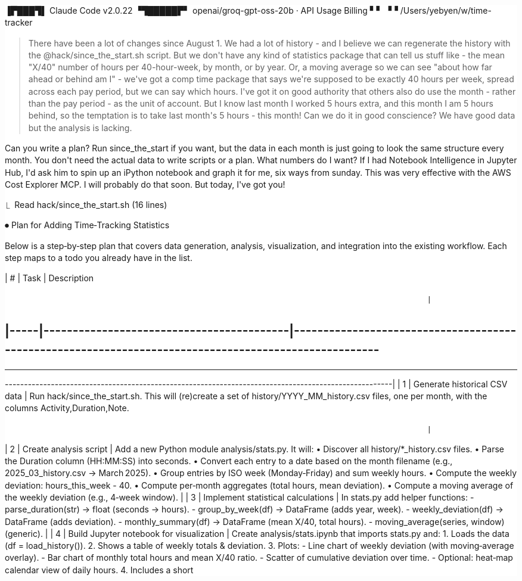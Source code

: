  ▐▛███▜▌   Claude Code v2.0.22
▝▜█████▛▘  openai/groq-gpt-oss-20b · API Usage Billing
  ▘▘ ▝▝    /Users/yebyen/w/time-tracker

> There have been a lot of changes since August 1. We had a lot of history - and I believe we can regenerate the history with the @hack/since_the_start.sh
 script. But we don't have any kind of statistics package that can tell us stuff like - the mean "X/40" number of hours per 40-hour-week, by month, or by
year. Or, a moving average so we can see "about how far ahead or behind am I" - we've got a comp time package that says we're supposed to be exactly 40
hours per week, spread across each pay period, but we can say which hours. I've got it on good authority that others also do use the month - rather than
the pay period - as the unit of account. But I know last month I worked 5 hours extra, and this month I am 5 hours behind, so the temptation is to take
last month's 5 hours - this month! Can we do it in good conscience? We have good data but the analysis is lacking.

Can you write a plan? Run since_the_start if you want, but the data in each month is just going to look the same structure every month. You don't need the
 actual data to write scripts or a plan. What numbers do I want? If I had Notebook Intelligence in Jupyter Hub, I'd ask him to spin up an iPython notebook
 and graph it for me, six ways from sunday. This was very effective with the AWS Cost Explorer MCP. I will probably do that soon. But today, I've got you!

  ⎿  Read hack/since_the_start.sh (16 lines)

⏺ Plan for Adding Time‑Tracking Statistics

  Below is a step‑by‑step plan that covers data generation, analysis, visualization, and integration into the existing workflow.  Each step maps to a todo
   you already have in the list.

  | #   | Task                                     | Description


                                                                                                       |
  |-----|------------------------------------------|------------------------------------------------------------------------------------------------------
  --------------------------------------------------------------------------------------------------------------------------------------------------------
  --------------------------------------------------------------------------------------------------------------------------------------------------------
  -----------------------------------------------------------------------------------------------------|
  | 1   | Generate historical CSV data             | Run hack/since_the_start.sh. This will (re)create a set of history/YYYY_MM_history.csv files, one per
   month, with the columns Activity,Duration,Note.

                                                                                                       |
  | 2   | Create analysis script                   | Add a new Python module analysis/stats.py. It will: • Discover all history/*_history.csv files. •
  Parse the Duration column (HH:MM:SS) into seconds. • Convert each entry to a date based on the month filename (e.g., 2025_03_history.csv → March 2025).
  • Group entries by ISO week (Monday‑Friday) and sum weekly hours. • Compute the weekly deviation: hours_this_week - 40. • Compute per‑month aggregates
  (total hours, mean deviation). • Compute a moving average of the weekly deviation (e.g., 4‑week window). |
  | 3   | Implement statistical calculations       | In stats.py add helper functions: - parse_duration(str) → float (seconds → hours). -
  group_by_week(df) → DataFrame (adds year, week). - weekly_deviation(df) → DataFrame (adds deviation). - monthly_summary(df) → DataFrame (mean X/40,
  total hours). - moving_average(series, window) (generic).
                                                                                                                           |
  | 4   | Build Jupyter notebook for visualization | Create analysis/stats.ipynb that imports stats.py and: 1. Loads the data (df = load_history()). 2.
  Shows a table of weekly totals & deviation. 3. Plots:    - Line chart of weekly deviation (with moving‑average overlay).    - Bar chart of monthly total
   hours and mean X/40 ratio.    - Scatter of cumulative deviation over time.    - Optional: heat‑map calendar view of daily hours. 4. Includes a short
